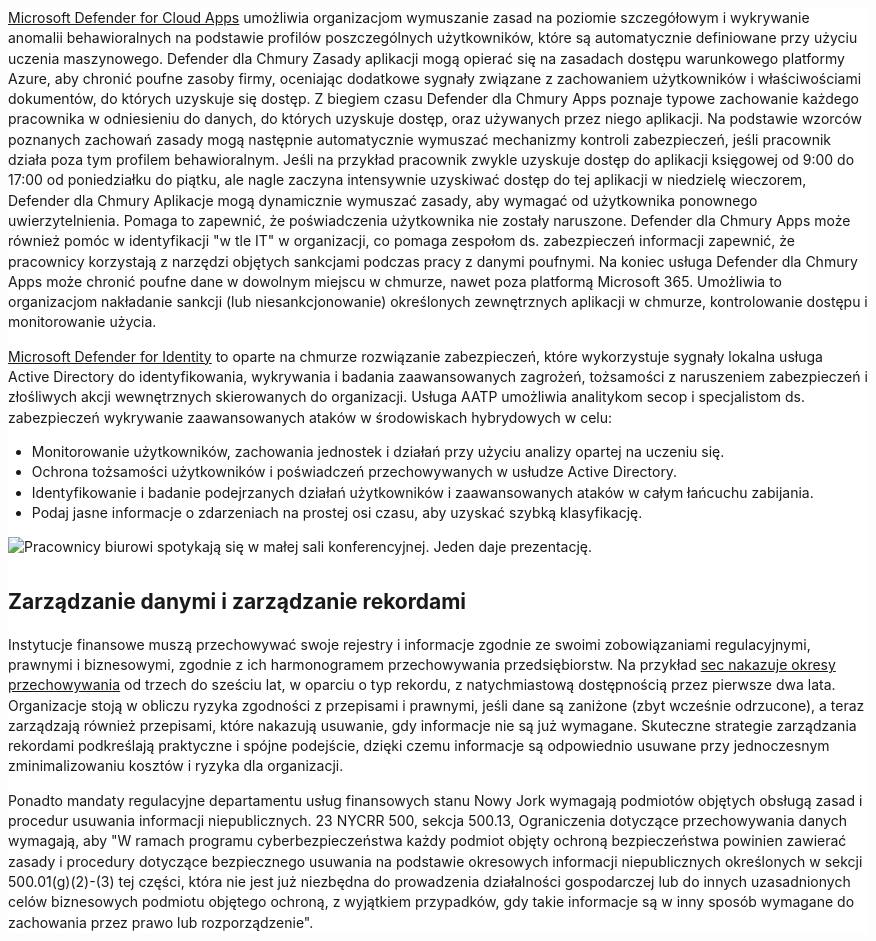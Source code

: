 [Microsoft Defender for Cloud Apps](/cloud-app-security/what-is-cloud-app-security) umożliwia organizacjom wymuszanie zasad na poziomie szczegółowym i wykrywanie anomalii behawioralnych na podstawie profilów poszczególnych użytkowników, które są automatycznie definiowane przy użyciu uczenia maszynowego. Defender dla Chmury Zasady aplikacji mogą opierać się na zasadach dostępu warunkowego platformy Azure, aby chronić poufne zasoby firmy, oceniając dodatkowe sygnały związane z zachowaniem użytkowników i właściwościami dokumentów, do których uzyskuje się dostęp. Z biegiem czasu Defender dla Chmury Apps poznaje typowe zachowanie każdego pracownika w odniesieniu do danych, do których uzyskuje dostęp, oraz używanych przez niego aplikacji. Na podstawie wzorców poznanych zachowań zasady mogą następnie automatycznie wymuszać mechanizmy kontroli zabezpieczeń, jeśli pracownik działa poza tym profilem behawioralnym. Jeśli na przykład pracownik zwykle uzyskuje dostęp do aplikacji księgowej od 9:00 do 17:00 od poniedziałku do piątku, ale nagle zaczyna intensywnie uzyskiwać dostęp do tej aplikacji w niedzielę wieczorem, Defender dla Chmury Aplikacje mogą dynamicznie wymuszać zasady, aby wymagać od użytkownika ponownego uwierzytelnienia. Pomaga to zapewnić, że poświadczenia użytkownika nie zostały naruszone. Defender dla Chmury Apps może również pomóc w identyfikacji "w tle IT" w organizacji, co pomaga zespołom ds. zabezpieczeń informacji zapewnić, że pracownicy korzystają z narzędzi objętych sankcjami podczas pracy z danymi poufnymi. Na koniec usługa Defender dla Chmury Apps może chronić poufne dane w dowolnym miejscu w chmurze, nawet poza platformą Microsoft 365. Umożliwia to organizacjom nakładanie sankcji (lub niesankcjonowanie) określonych zewnętrznych aplikacji w chmurze, kontrolowanie dostępu i monitorowanie użycia.
 
[Microsoft Defender for Identity](/azure-advanced-threat-protection/what-is-atp) to oparte na chmurze rozwiązanie zabezpieczeń, które wykorzystuje sygnały lokalna usługa Active Directory do identyfikowania, wykrywania i badania zaawansowanych zagrożeń, tożsamości z naruszeniem zabezpieczeń i złośliwych akcji wewnętrznych skierowanych do organizacji. Usługa AATP umożliwia analitykom secop i specjalistom ds. zabezpieczeń wykrywanie zaawansowanych ataków w środowiskach hybrydowych w celu:
* Monitorowanie użytkowników, zachowania jednostek i działań przy użyciu analizy opartej na uczeniu się.
* Ochrona tożsamości użytkowników i poświadczeń przechowywanych w usłudze Active Directory.
* Identyfikowanie i badanie podejrzanych działań użytkowników i zaawansowanych ataków w całym łańcuchu zabijania.
* Podaj jasne informacje o zdarzeniach na prostej osi czasu, aby uzyskać szybką klasyfikację.

![Pracownicy biurowi spotykają się w małej sali konferencyjnej. Jeden daje prezentację.](../media/clo1717-corporate-office-021.jpg)
 
## <a name="govern-data-and-manage-records"></a>Zarządzanie danymi i zarządzanie rekordami

Instytucje finansowe muszą przechowywać swoje rejestry i informacje zgodnie ze swoimi zobowiązaniami regulacyjnymi, prawnymi i biznesowymi, zgodnie z ich harmonogramem przechowywania przedsiębiorstw. Na przykład [sec nakazuje okresy przechowywania](https://www.sec.gov/rules/interp/34-47806.htm) od trzech do sześciu lat, w oparciu o typ rekordu, z natychmiastową dostępnością przez pierwsze dwa lata. Organizacje stoją w obliczu ryzyka zgodności z przepisami i prawnymi, jeśli dane są zaniżone (zbyt wcześnie odrzucone), a teraz zarządzają również przepisami, które nakazują usuwanie, gdy informacje nie są już wymagane. Skuteczne strategie zarządzania rekordami podkreślają praktyczne i spójne podejście, dzięki czemu informacje są odpowiednio usuwane przy jednoczesnym zminimalizowaniu kosztów i ryzyka dla organizacji.
 
Ponadto mandaty regulacyjne departamentu usług finansowych stanu Nowy Jork wymagają podmiotów objętych obsługą zasad i procedur usuwania informacji niepublicznych. 23 NYCRR 500, sekcja 500.13, Ograniczenia dotyczące przechowywania danych wymagają, aby "W ramach programu cyberbezpieczeństwa każdy podmiot objęty ochroną bezpieczeństwa powinien zawierać zasady i procedury dotyczące bezpiecznego usuwania na podstawie okresowych informacji niepublicznych określonych w sekcji 500.01(g)(2)-(3) tej części, która nie jest już niezbędna do prowadzenia działalności gospodarczej lub do innych uzasadnionych celów biznesowych podmiotu objętego ochroną,  z wyjątkiem przypadków, gdy takie informacje są w inny sposób wymagane do zachowania przez prawo lub rozporządzenie".
 